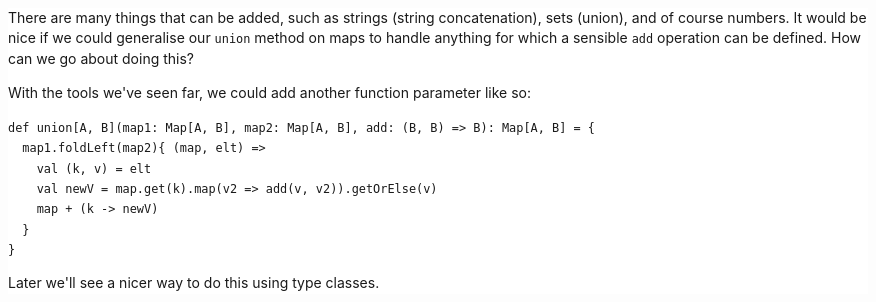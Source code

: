 There are many things that can be added, such as strings (string concatenation), sets (union), and of course numbers. It would be nice if we could generalise our `union` method on maps to handle anything for which a sensible `add` operation can be defined. How can we go about doing this?

<div class="solution">
With the tools we've seen far, we could add another function parameter like so:

```tut:book:silent
def union[A, B](map1: Map[A, B], map2: Map[A, B], add: (B, B) => B): Map[A, B] = {
  map1.foldLeft(map2){ (map, elt) =>
    val (k, v) = elt
    val newV = map.get(k).map(v2 => add(v, v2)).getOrElse(v)
    map + (k -> newV)
  }
}
```

Later we'll see a nicer way to do this using type classes.
</div>
